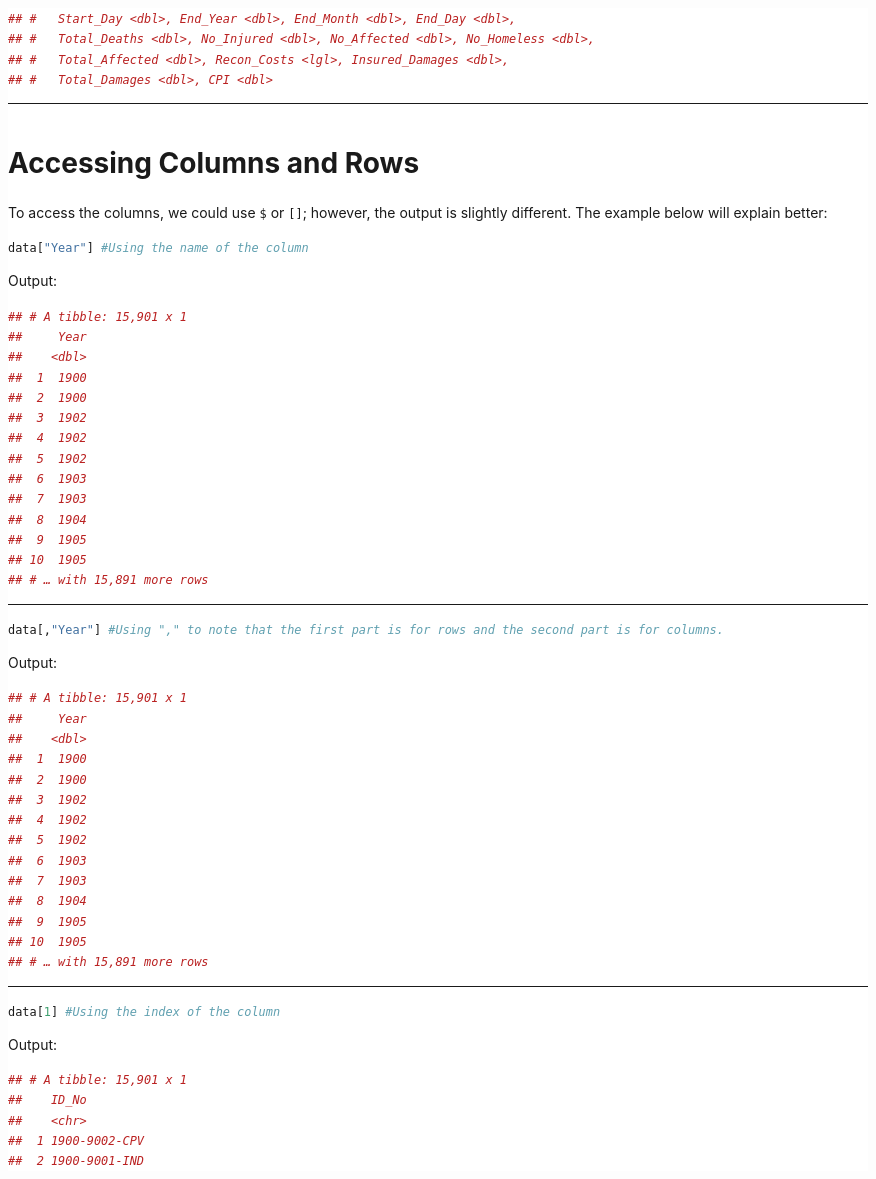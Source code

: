 ```r
## #   Start_Day <dbl>, End_Year <dbl>, End_Month <dbl>, End_Day <dbl>,
## #   Total_Deaths <dbl>, No_Injured <dbl>, No_Affected <dbl>, No_Homeless <dbl>,
## #   Total_Affected <dbl>, Recon_Costs <lgl>, Insured_Damages <dbl>,
## #   Total_Damages <dbl>, CPI <dbl>
```

***

# Accessing Columns and Rows
To access the columns, we could use `$` or `[]`; however, the output is slightly different. The example below will explain better:
```r
data["Year"] #Using the name of the column
```
Output:
```r
## # A tibble: 15,901 x 1
##     Year
##    <dbl>
##  1  1900
##  2  1900
##  3  1902
##  4  1902
##  5  1902
##  6  1903
##  7  1903
##  8  1904
##  9  1905
## 10  1905
## # … with 15,891 more rows
```
***
```r
data[,"Year"] #Using "," to note that the first part is for rows and the second part is for columns. 
```
Output:
```r
## # A tibble: 15,901 x 1
##     Year
##    <dbl>
##  1  1900
##  2  1900
##  3  1902
##  4  1902
##  5  1902
##  6  1903
##  7  1903
##  8  1904
##  9  1905
## 10  1905
## # … with 15,891 more rows
```
***
```r
data[1] #Using the index of the column
```
Output:
```r
## # A tibble: 15,901 x 1
##    ID_No        
##    <chr>        
##  1 1900-9002-CPV
##  2 1900-9001-IND
```